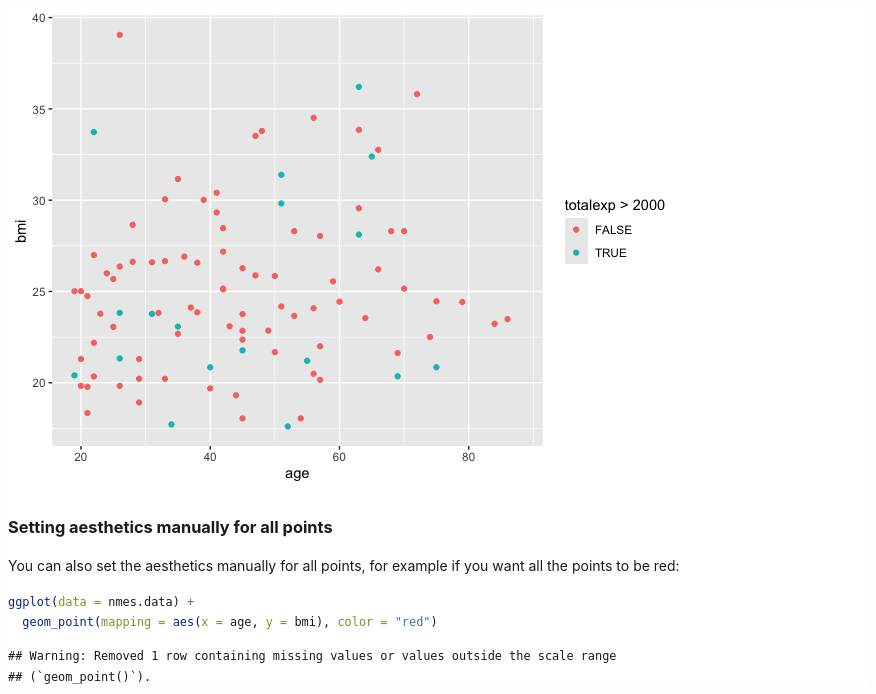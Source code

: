 ![](Content1-1_visualization_files/figure-html/unnamed-chunk-19-1.png)


### Setting aesthetics manually for all points

You can also set the aesthetics manually for all points, for example if you want all the points to be red:

``` r
ggplot(data = nmes.data) +
  geom_point(mapping = aes(x = age, y = bmi), color = "red")
```

```
## Warning: Removed 1 row containing missing values or values outside the scale range
## (`geom_point()`).
```
